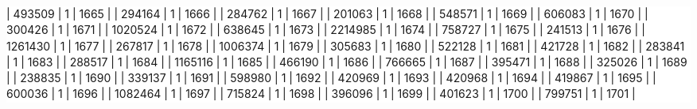 |     493509 |        1 |       1665 |
|     294164 |        1 |       1666 |
|     284762 |        1 |       1667 |
|     201063 |        1 |       1668 |
|     548571 |        1 |       1669 |
|     606083 |        1 |       1670 |
|     300426 |        1 |       1671 |
|    1020524 |        1 |       1672 |
|     638645 |        1 |       1673 |
|    2214985 |        1 |       1674 |
|     758727 |        1 |       1675 |
|     241513 |        1 |       1676 |
|    1261430 |        1 |       1677 |
|     267817 |        1 |       1678 |
|    1006374 |        1 |       1679 |
|     305683 |        1 |       1680 |
|     522128 |        1 |       1681 |
|     421728 |        1 |       1682 |
|     283841 |        1 |       1683 |
|     288517 |        1 |       1684 |
|    1165116 |        1 |       1685 |
|     466190 |        1 |       1686 |
|     766665 |        1 |       1687 |
|     395471 |        1 |       1688 |
|     325026 |        1 |       1689 |
|     238835 |        1 |       1690 |
|     339137 |        1 |       1691 |
|     598980 |        1 |       1692 |
|     420969 |        1 |       1693 |
|     420968 |        1 |       1694 |
|     419867 |        1 |       1695 |
|     600036 |        1 |       1696 |
|    1082464 |        1 |       1697 |
|     715824 |        1 |       1698 |
|     396096 |        1 |       1699 |
|     401623 |        1 |       1700 |
|     799751 |        1 |       1701 |